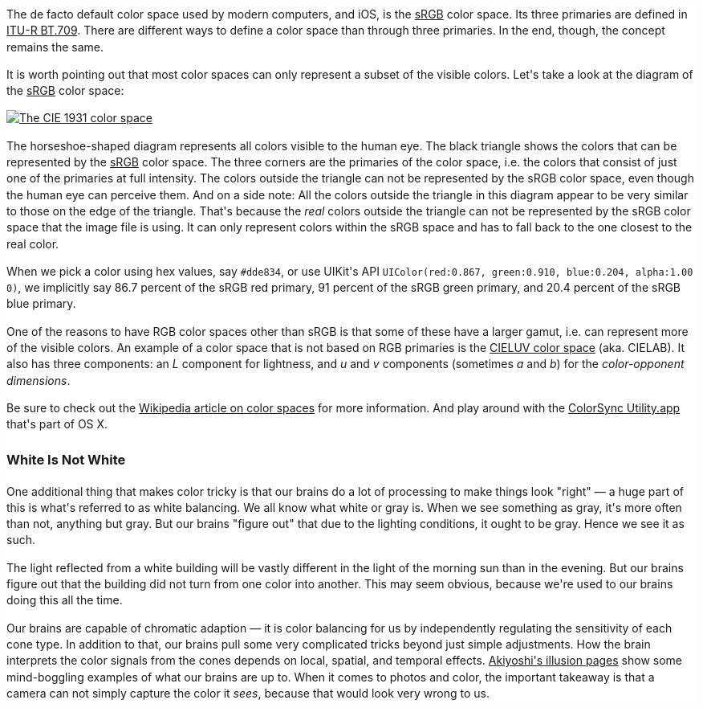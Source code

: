 The de facto default color space used by modern computers, and iOS, is the [sRGB](https://en.wikipedia.org/wiki/SRGB) color space. Its three primaries are defined in [ITU-R BT.709](http://www.itu.int/rec/R-REC-BT.709/en). There are different ways to define a color space than through three primaries. In the end, though, the concept remains the same.

It is worth pointing out that most color spaces can only represent a subset of the visible colors. Let's take a look at the diagram of the [sRGB](https://en.wikipedia.org/wiki/SRGB) color space:

<a title="By CIExy1931.svg: Sakurambo derivative work: GrandDrake (CIExy1931.svg) [CC BY-SA 3.0 (http://creativecommons.org/licenses/by-sa/3.0), CC BY-SA 2.5-2.0-1.0 (http://creativecommons.org/licenses/by-sa/2.5-2.0-1.0) or GFDL (http://www.gnu.org/copyleft/fdl.html)], via Wikimedia Commons" href="http://commons.wikimedia.org/wiki/File%3ACIExy1931_Rec_709.svg"><img src="/images/issue-21/CIExy1931_Rec_709.svg" alt="The CIE 1931 color space" width="476px" height="540px"></a>

The horseshoe-shaped diagram represents all colors visible to the human eye. The black triangle shows the colors that can be represented by the [sRGB](https://en.wikipedia.org/wiki/SRGB) color space. The three corners are the primaries of the color space, i.e. the colors that consist of just one of the primaries at full intensity. The colors outside the triangle can not be represented by the sRGB color space, even though the human eye can perceive them. And on a side note: All the colors outside the triangle in this diagram appear to be very similar to those on the edge of the triangle. That's because the *real* colors outside the triangle can not be represented by the sRGB color space that the image file is using. It can only represent colors within the sRGB space and has to fall back to the one closest to the real color.

When we pick a color using hex values, say `#dde834`, or use UIKit's API `UIColor(red:0.867, green:0.910, blue:0.204, alpha:1.000)`, we implicitly say 86.7 percent of the sRGB red primary, 91 percent of the sRGB green primary, and 20.4 percent of the sRGB blue primary.

One of the reasons to have RGB color spaces other than sRGB is that some of these have a larger gamut, i.e. can represent more of the visible colors. An example of a color space that is not based on RGB primaries is the [CIELUV color space](https://en.wikipedia.org/wiki/CIELUV) (aka. CIELAB). It also has three components: an *L* component for lightness, and *u* and *v* components (sometimes *a* and *b*) for the *color-opponent dimensions*.

Be sure to check out the [Wikipedia article on color spaces](https://en.wikipedia.org/wiki/Color_space) for more information. And play around with the [ColorSync Utility.app](file:///Applications/Utilities/ColorSync%20Utility.app) that's part of OS X.



<a name="WhiteBalance"></a>
### White Is Not White

One additional thing that makes color tricky is that our brains do a lot of processing to make things look "right" — a huge part of this is what's referred to as white balancing. We all know what white or gray is. When we see something as gray, it's more often than not, anything but gray. But our brains "figure out" that due to the lighting conditions, it ought to be gray. Hence we see it as such.

The light reflected from a white building will be vastly different in the light of the morning sun than in the evening. But our brains figure out that the building did not turn from one color into another. This may seem obvious, because we're used to our brains doing this all the time.

Our brains are capable of chromatic adaption — it is color balancing for us by independently regulating the sensitivity of each cone type. In addition to that, our brains pull some very complicated tricks beyond just simple adjustments. How the brain interprets the color signals from the cones depends on local, spatial, and temporal effects. [Akiyoshi's illusion pages](http://www.ritsumei.ac.jp/~akitaoka/index-e.html) show some mind-boggling examples of what our brains are up to. When it comes to photos and color, the important takeaway is that a camera can not simply capture the color it *sees*, because that would look very wrong to us.
